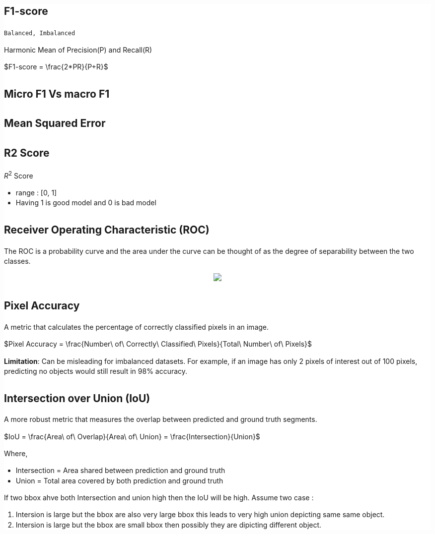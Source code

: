 ## F1-score 
`Balanced, Imbalanced`

Harmonic Mean of Precision(P) and Recall(R)

$F1-score = \frac{2*PR}{P+R}$

## Micro F1 Vs macro F1

## Mean Squared Error

## R2 Score

$R^2$ Score

- range : [0, 1]
- Having 1 is good model and 0 is bad model 

## Receiver Operating Characteristic (ROC)
The ROC is a probability curve and the area under 
the curve can be thought of as the degree of separability between the two classes. 

<div align="center">
  <img src="https://upload.wikimedia.org/wikipedia/commons/thumb/1/13/Roc_curve.svg/1920px-Roc_curve.svg.png" width=60% >
</div>

## Pixel Accuracy
A metric that calculates the percentage of correctly classified pixels in an image.

$Pixel Accuracy = \frac{Number\ of\ Correctly\ Classified\ Pixels}{Total\ Number\ of\ Pixels}$

**Limitation**: Can be misleading for imbalanced datasets. For example, if an image has only 2 pixels of interest out of 100 pixels, predicting no objects would still result in 98% accuracy.

## Intersection over Union (IoU)
A more robust metric that measures the overlap between predicted and ground truth segments.

$IoU = \frac{Area\ of\ Overlap}{Area\ of\ Union} = \frac{Intersection}{Union}$

Where,

- Intersection = Area shared between prediction and ground truth
- Union = Total area covered by both prediction and ground truth


If two bbox ahve both Intersection and union high then the IoU will be high.
Assume two case :

1. Intersion is large but the bbox are also very large bbox this leads to very high union depicting same same object.
2. Intersion is large but the bbox are small bbox then possibly they are dipicting different object.
